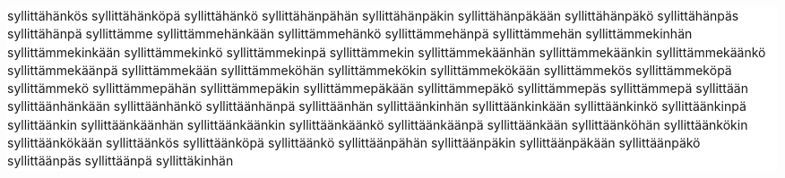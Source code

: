 syllittähänkös
syllittähänköpä
syllittähänkö
syllittähänpähän
syllittähänpäkin
syllittähänpäkään
syllittähänpäkö
syllittähänpäs
syllittähänpä
syllittämme
syllittämmehänkään
syllittämmehänkö
syllittämmehänpä
syllittämmehän
syllittämmekinhän
syllittämmekinkään
syllittämmekinkö
syllittämmekinpä
syllittämmekin
syllittämmekäänhän
syllittämmekäänkin
syllittämmekäänkö
syllittämmekäänpä
syllittämmekään
syllittämmeköhän
syllittämmekökin
syllittämmekökään
syllittämmekös
syllittämmeköpä
syllittämmekö
syllittämmepähän
syllittämmepäkin
syllittämmepäkään
syllittämmepäkö
syllittämmepäs
syllittämmepä
syllittään
syllittäänhänkään
syllittäänhänkö
syllittäänhänpä
syllittäänhän
syllittäänkinhän
syllittäänkinkään
syllittäänkinkö
syllittäänkinpä
syllittäänkin
syllittäänkäänhän
syllittäänkäänkin
syllittäänkäänkö
syllittäänkäänpä
syllittäänkään
syllittäänköhän
syllittäänkökin
syllittäänkökään
syllittäänkös
syllittäänköpä
syllittäänkö
syllittäänpähän
syllittäänpäkin
syllittäänpäkään
syllittäänpäkö
syllittäänpäs
syllittäänpä
syllittäkinhän